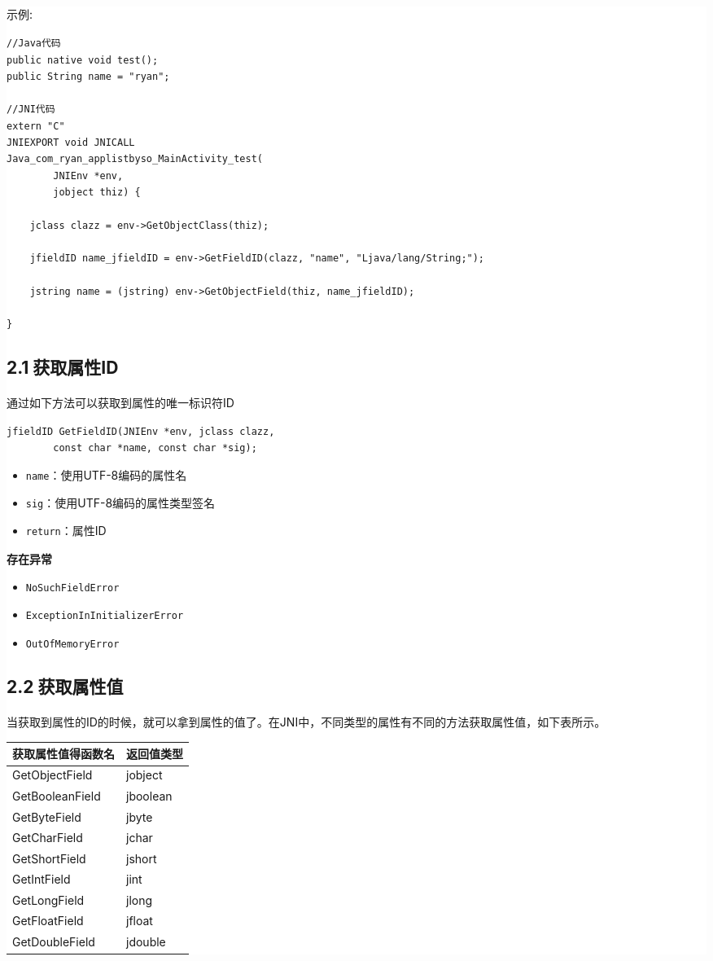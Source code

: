 示例:

	//Java代码
	public native void test();
	public String name = "ryan";

	//JNI代码
	extern "C"
	JNIEXPORT void JNICALL
	Java_com_ryan_applistbyso_MainActivity_test(
	        JNIEnv *env,
	        jobject thiz) {
	
	    jclass clazz = env->GetObjectClass(thiz);
	
	    jfieldID name_jfieldID = env->GetFieldID(clazz, "name", "Ljava/lang/String;");
	
	    jstring name = (jstring) env->GetObjectField(thiz, name_jfieldID);
	
	}


## 2.1 获取属性ID

通过如下方法可以获取到属性的唯一标识符ID

	jfieldID GetFieldID(JNIEnv *env, jclass clazz, 
			const char *name, const char *sig);

- `name`：使用UTF-8编码的属性名

- `sig`：使用UTF-8编码的属性类型签名

- `return`：属性ID

**存在异常**

- `NoSuchFieldError`

- `ExceptionInInitializerError`

- `OutOfMemoryError`


## 2.2 获取属性值

当获取到属性的ID的时候，就可以拿到属性的值了。在JNI中，不同类型的属性有不同的方法获取属性值，如下表所示。


获取属性值得函数名	|返回值类型
---|---
GetObjectField	|jobject
GetBooleanField	|jboolean
GetByteField	|jbyte
GetCharField	|jchar
GetShortField	|jshort
GetIntField	|jint
GetLongField	|jlong
GetFloatField	|jfloat
GetDoubleField	|jdouble
